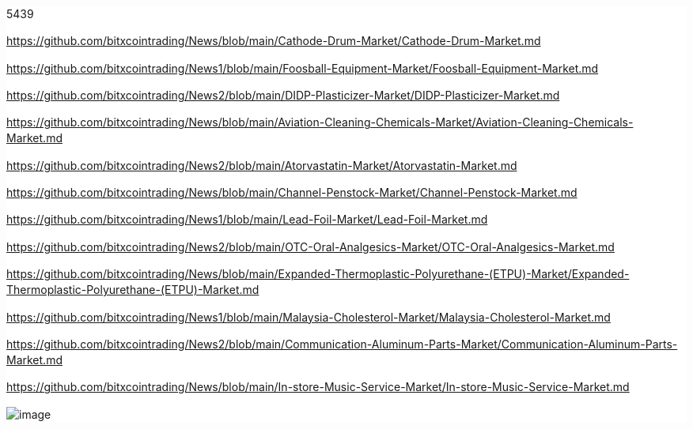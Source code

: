 5439</p><p><a href="https://github.com/bitxcointrading/News/blob/main/Cathode-Drum-Market/Cathode-Drum-Market.md">https://github.com/bitxcointrading/News/blob/main/Cathode-Drum-Market/Cathode-Drum-Market.md</a></p><p><a href="https://github.com/bitxcointrading/News1/blob/main/Foosball-Equipment-Market/Foosball-Equipment-Market.md">https://github.com/bitxcointrading/News1/blob/main/Foosball-Equipment-Market/Foosball-Equipment-Market.md</a></p><p><a href="https://github.com/bitxcointrading/News2/blob/main/DIDP-Plasticizer-Market/DIDP-Plasticizer-Market.md">https://github.com/bitxcointrading/News2/blob/main/DIDP-Plasticizer-Market/DIDP-Plasticizer-Market.md</a></p><p><a href="https://github.com/bitxcointrading/News/blob/main/Aviation-Cleaning-Chemicals-Market/Aviation-Cleaning-Chemicals-Market.md">https://github.com/bitxcointrading/News/blob/main/Aviation-Cleaning-Chemicals-Market/Aviation-Cleaning-Chemicals-Market.md</a></p><p><a href="https://github.com/bitxcointrading/News2/blob/main/Atorvastatin-Market/Atorvastatin-Market.md">https://github.com/bitxcointrading/News2/blob/main/Atorvastatin-Market/Atorvastatin-Market.md</a></p><p><a href="https://github.com/bitxcointrading/News/blob/main/Channel-Penstock-Market/Channel-Penstock-Market.md">https://github.com/bitxcointrading/News/blob/main/Channel-Penstock-Market/Channel-Penstock-Market.md</a></p><p><a href="https://github.com/bitxcointrading/News1/blob/main/Lead-Foil-Market/Lead-Foil-Market.md">https://github.com/bitxcointrading/News1/blob/main/Lead-Foil-Market/Lead-Foil-Market.md</a></p><p><a href="https://github.com/bitxcointrading/News2/blob/main/OTC-Oral-Analgesics-Market/OTC-Oral-Analgesics-Market.md">https://github.com/bitxcointrading/News2/blob/main/OTC-Oral-Analgesics-Market/OTC-Oral-Analgesics-Market.md</a></p><p><a href="https://github.com/bitxcointrading/News/blob/main/Expanded-Thermoplastic-Polyurethane-(ETPU)-Market/Expanded-Thermoplastic-Polyurethane-(ETPU)-Market.md">https://github.com/bitxcointrading/News/blob/main/Expanded-Thermoplastic-Polyurethane-(ETPU)-Market/Expanded-Thermoplastic-Polyurethane-(ETPU)-Market.md</a></p><p><a href="https://github.com/bitxcointrading/News1/blob/main/Malaysia-Cholesterol-Market/Malaysia-Cholesterol-Market.md">https://github.com/bitxcointrading/News1/blob/main/Malaysia-Cholesterol-Market/Malaysia-Cholesterol-Market.md</a></p><p><a href="https://github.com/bitxcointrading/News2/blob/main/Communication-Aluminum-Parts-Market/Communication-Aluminum-Parts-Market.md">https://github.com/bitxcointrading/News2/blob/main/Communication-Aluminum-Parts-Market/Communication-Aluminum-Parts-Market.md</a></p><p><a href="https://github.com/bitxcointrading/News/blob/main/In-store-Music-Service-Market/In-store-Music-Service-Market.md">https://github.com/bitxcointrading/News/blob/main/In-store-Music-Service-Market/In-store-Music-Service-Market.md</a></p>
![image](https://github.com/user-attachments/assets/662e8f03-f4e2-4f7b-9f6c-c86650340bf7)
